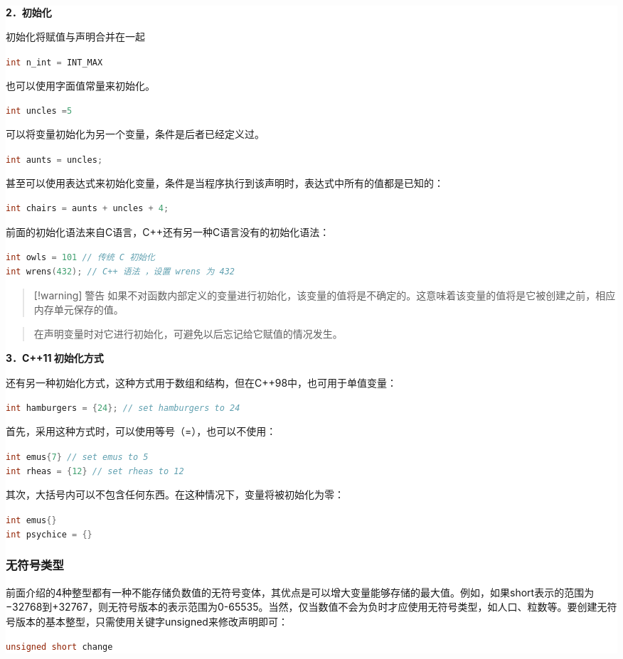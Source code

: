 
**2．初始化**

初始化将赋值与声明合并在一起
```cpp
int n_int = INT_MAX
```

也可以使用字面值常量来初始化。
```cpp
int uncles =5
```

可以将变量初始化为另一个变量，条件是后者已经定义过。
```cpp
int aunts = uncles;
```

甚至可以使用表达式来初始化变量，条件是当程序执行到该声明时，表达式中所有的值都是已知的：
```cpp
int chairs = aunts + uncles + 4;
```

前面的初始化语法来自C语言，C++还有另一种C语言没有的初始化语法：
```cpp
int owls = 101 // 传统 C 初始化
int wrens(432); // C++ 语法 ，设置 wrens 为 432
```

> [!warning] 警告
> 如果不对函数内部定义的变量进行初始化，该变量的值将是不确定的。这意味着该变量的值将是它被创建之前，相应内存单元保存的值。

> 在声明变量时对它进行初始化，可避免以后忘记给它赋值的情况发生。

**3．C++11 初始化方式**

还有另一种初始化方式，这种方式用于数组和结构，但在C++98中，也可用于单值变量：
```cpp
int hamburgers = {24}; // set hamburgers to 24
```

首先，采用这种方式时，可以使用等号（=），也可以不使用：
```cpp
int emus{7} // set emus to 5
int rheas = {12} // set rheas to 12
```

其次，大括号内可以不包含任何东西。在这种情况下，变量将被初始化为零：
```cpp
int emus{}
int psychice = {}
```

### 无符号类型

前面介绍的4种整型都有一种不能存储负数值的无符号变体，其优点是可以增大变量能够存储的最大值。例如，如果short表示的范围为−32768到+32767，则无符号版本的表示范围为0-65535。当然，仅当数值不会为负时才应使用无符号类型，如人口、粒数等。要创建无符号版本的基本整型，只需使用关键字unsigned来修改声明即可：

```cpp
unsigned short change
```

